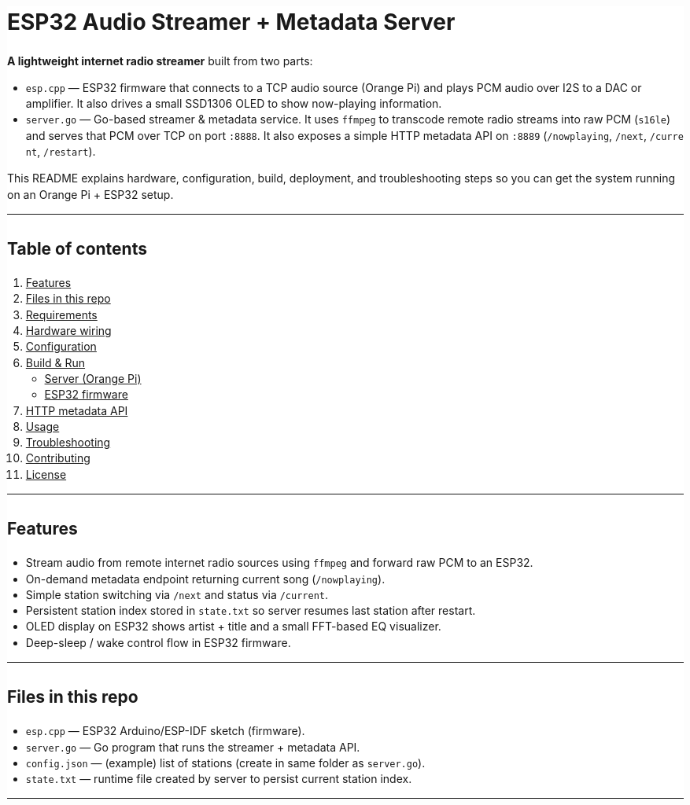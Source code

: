 # ESP32 Audio Streamer + Metadata Server

**A lightweight internet radio streamer** built from two parts:

- `esp.cpp` — ESP32 firmware that connects to a TCP audio source (Orange Pi) and plays PCM audio over I2S to a DAC or amplifier. It also drives a small SSD1306 OLED to show now-playing information.
- `server.go` — Go-based streamer & metadata service. It uses `ffmpeg` to transcode remote radio streams into raw PCM (`s16le`) and serves that PCM over TCP on port `:8888`. It also exposes a simple HTTP metadata API on `:8889` (`/nowplaying`, `/next`, `/current`, `/restart`).

This README explains hardware, configuration, build, deployment, and troubleshooting steps so you can get the system running on an Orange Pi + ESP32 setup.

---

## Table of contents

1. [Features](#features)
2. [Files in this repo](#files-in-this-repo)
3. [Requirements](#requirements)
4. [Hardware wiring](#hardware-wiring)
5. [Configuration](#configuration)
6. [Build & Run](#build--run)
   - [Server (Orange Pi)](#server-orange-pi)
   - [ESP32 firmware](#esp32-firmware)
7. [HTTP metadata API](#http-metadata-api)
8. [Usage](#usage)
9. [Troubleshooting](#troubleshooting)
10. [Contributing](#contributing)
11. [License](#license)

---

## Features

- Stream audio from remote internet radio sources using `ffmpeg` and forward raw PCM to an ESP32.
- On-demand metadata endpoint returning current song (`/nowplaying`).
- Simple station switching via `/next` and status via `/current`.
- Persistent station index stored in `state.txt` so server resumes last station after restart.
- OLED display on ESP32 shows artist + title and a small FFT-based EQ visualizer.
- Deep-sleep / wake control flow in ESP32 firmware.

---

## Files in this repo

- `esp.cpp` — ESP32 Arduino/ESP-IDF sketch (firmware).
- `server.go` — Go program that runs the streamer + metadata API.
- `config.json` — (example) list of stations (create in same folder as `server.go`).
- `state.txt` — runtime file created by server to persist current station index.

---